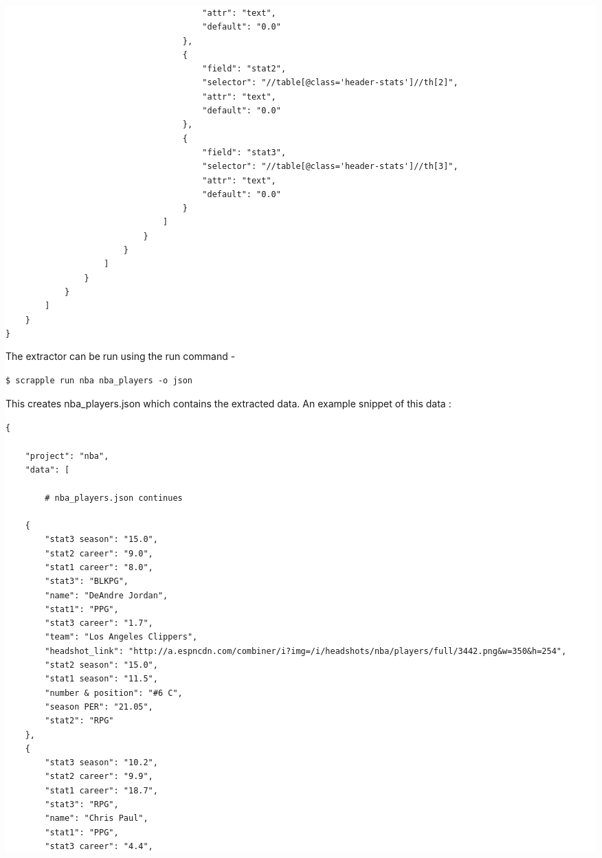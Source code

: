 ~~~~ {.sourceCode .javascript}
                                        "attr": "text",
                                        "default": "0.0"
                                    },
                                    {
                                        "field": "stat2",
                                        "selector": "//table[@class='header-stats']//th[2]",
                                        "attr": "text",
                                        "default": "0.0"
                                    },
                                    {
                                        "field": "stat3",
                                        "selector": "//table[@class='header-stats']//th[3]",
                                        "attr": "text",
                                        "default": "0.0"
                                    }                                               
                                ]
                            }
                        }
                    ]                   
                }
            }
        ]
    }
}
~~~~

The extractor can be run using the run command -

    $ scrapple run nba nba_players -o json

This creates nba\_players.json which contains the extracted data. An example snippet of this data :

~~~~ {.sourceCode .javascript}
{

    "project": "nba",
    "data": [

        # nba_players.json continues

    {
        "stat3 season": "15.0",
        "stat2 career": "9.0",
        "stat1 career": "8.0",
        "stat3": "BLKPG",
        "name": "DeAndre Jordan",
        "stat1": "PPG",
        "stat3 career": "1.7",
        "team": "Los Angeles Clippers",
        "headshot_link": "http://a.espncdn.com/combiner/i?img=/i/headshots/nba/players/full/3442.png&w=350&h=254",
        "stat2 season": "15.0",
        "stat1 season": "11.5",
        "number & position": "#6 C",
        "season PER": "21.05",
        "stat2": "RPG"
    },
    {
        "stat3 season": "10.2",
        "stat2 career": "9.9",
        "stat1 career": "18.7",
        "stat3": "RPG",
        "name": "Chris Paul",
        "stat1": "PPG",
        "stat3 career": "4.4",
~~~~